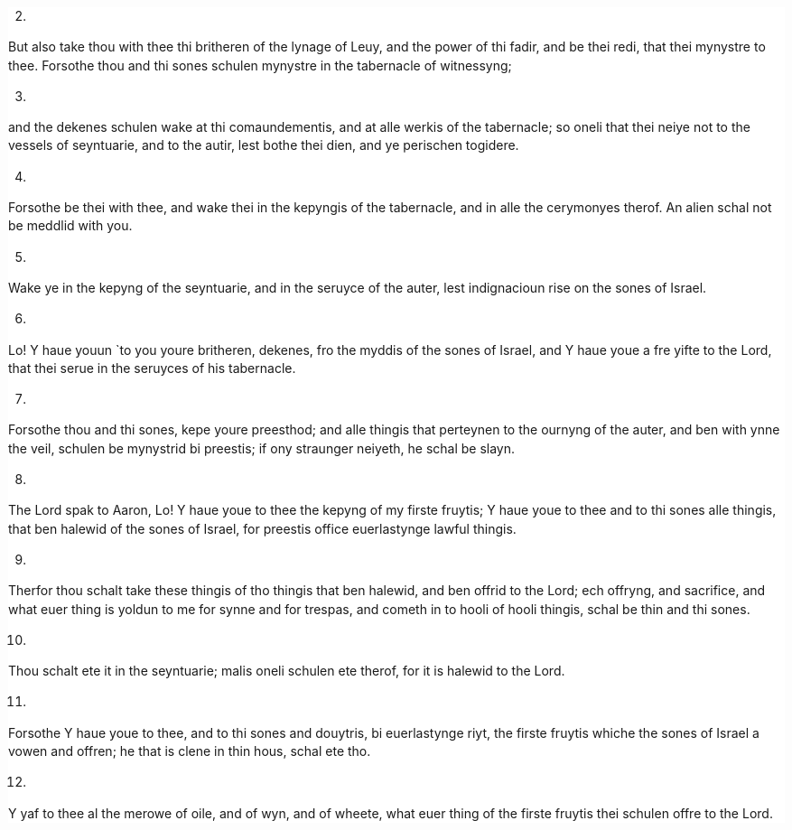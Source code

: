 
2. 
But also take thou with thee  thi britheren of the lynage of Leuy, and the power of thi fadir, and be thei redi, that thei mynystre to thee. Forsothe thou and thi sones schulen mynystre in the tabernacle of witnessyng;


3. 
and the dekenes schulen wake at thi comaundementis, and at alle werkis of the tabernacle; so oneli that thei neiye not to the vessels of seyntuarie, and to the autir, lest bothe thei dien, and ye perischen togidere.


4. 
Forsothe be thei with thee, and wake thei in the kepyngis of the tabernacle, and in alle the cerymonyes therof. An alien schal not be meddlid with you.


5. 
Wake ye in the kepyng of the seyntuarie, and in the seruyce of the auter, lest indignacioun rise on the sones of Israel.


6. 
Lo! Y haue youun `to you youre britheren, dekenes, fro the myddis of the sones of Israel, and Y haue youe a fre yifte to the Lord, that thei serue in the seruyces of his tabernacle.


7. 
Forsothe thou and thi sones, kepe youre preesthod; and alle thingis that perteynen to the ournyng of the auter, and ben with ynne the veil, schulen be mynystrid bi preestis; if ony straunger neiyeth, he schal be slayn.


8. 
The Lord spak to Aaron, Lo! Y haue youe to thee the kepyng of my firste fruytis; Y haue youe to thee and to thi sones alle thingis, that ben halewid of the sones of Israel, for preestis office euerlastynge lawful thingis.


9. 
Therfor thou schalt take these thingis of tho thingis that ben halewid, and ben offrid to the Lord; ech offryng, and sacrifice, and what euer thing is yoldun to me for synne and for trespas, and cometh in to hooli of hooli thingis, schal be thin and thi sones.


10. 
Thou schalt ete it in the seyntuarie; malis oneli schulen ete therof, for it is halewid to the Lord.


11. 
Forsothe Y haue youe to thee, and to thi sones and douytris, bi euerlastynge riyt, the firste fruytis  whiche the sones of Israel a vowen and offren; he that is clene in thin hous, schal ete tho.


12. 
Y yaf to thee al the merowe of oile, and of wyn, and of wheete, what euer thing of the firste fruytis thei schulen offre to the Lord.

